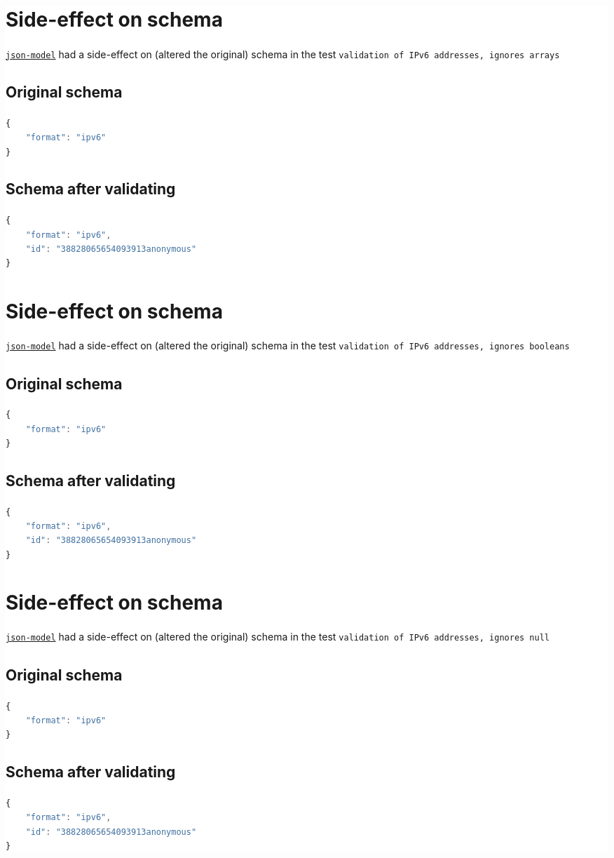 # Side-effect on schema
[`json-model`](https://github.com/geraintluff/json-model) had a side-effect on (altered the original) schema in the test `validation of IPv6 addresses, ignores arrays`
## Original schema
```js
{
	"format": "ipv6"
}
```
## Schema after validating
```js
{
	"format": "ipv6",
	"id": "38828065654093913anonymous"
}
```

# Side-effect on schema
[`json-model`](https://github.com/geraintluff/json-model) had a side-effect on (altered the original) schema in the test `validation of IPv6 addresses, ignores booleans`
## Original schema
```js
{
	"format": "ipv6"
}
```
## Schema after validating
```js
{
	"format": "ipv6",
	"id": "38828065654093913anonymous"
}
```

# Side-effect on schema
[`json-model`](https://github.com/geraintluff/json-model) had a side-effect on (altered the original) schema in the test `validation of IPv6 addresses, ignores null`
## Original schema
```js
{
	"format": "ipv6"
}
```
## Schema after validating
```js
{
	"format": "ipv6",
	"id": "38828065654093913anonymous"
}
```
